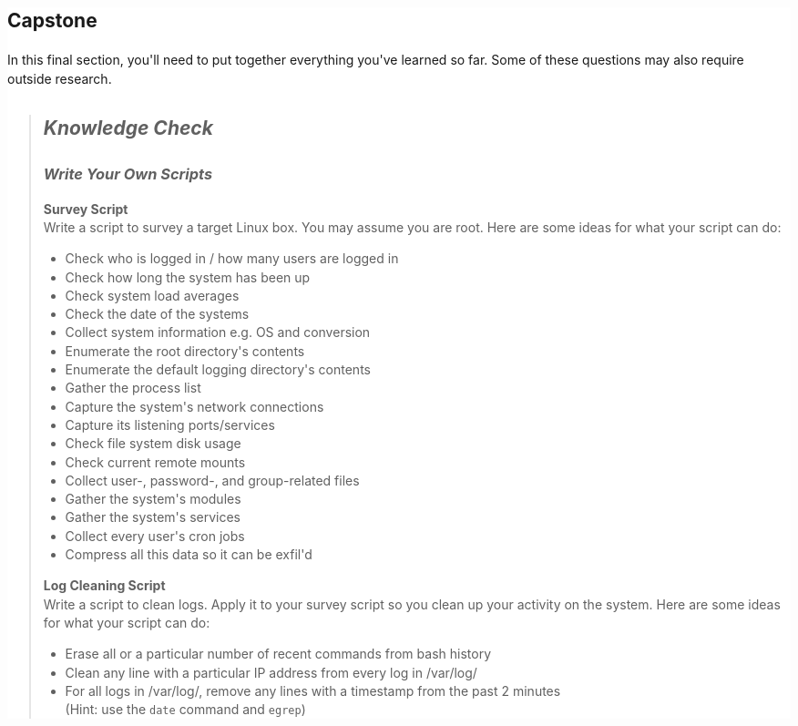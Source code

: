 ## Capstone

In this final section, you'll need to put together everything you've learned so far. Some of these questions may also require outside research.

> ## *Knowledge Check*
>
> [//]: # (### *Determine What a Script Does*)
> [//]: # (Add harder scripts that incorporate all the concepts covered and ask what the output or effects of the script would be.)
>
>
>
>
> ### *Write Your Own Scripts*
> **Survey Script**  
> Write a script to survey a target Linux box. You may assume you are root. Here are some ideas for what your script can do:
> - Check who is logged in / how many users are logged in
> - Check how long the system has been up
> - Check system load averages
> - Check the date of the systems
> - Collect system information e.g. OS and conversion
> - Enumerate the root directory's contents
> - Enumerate the default logging directory's contents
> - Gather the process list
> - Capture the system's network connections
> - Capture its listening ports/services
> - Check file system disk usage
> - Check current remote mounts
> - Collect user-, password-, and group-related files
> - Gather the system's modules
> - Gather the system's services
> - Collect every user's cron jobs
> - Compress all this data so it can be exfil'd
>
> **Log Cleaning Script**  
> Write a script to clean logs. Apply it to your survey script so you clean up your activity on the system. Here are some ideas for what your script can do:
> - Erase all or a particular number of recent commands from bash history
> - Clean any line with a particular IP address from every log in /var/log/
> - For all logs in /var/log/, remove any lines with a timestamp from the past 2 minutes  
  (Hint: use the `date` command and `egrep`)
>
> [//]: # (**base64 Conversion Script**  )
> [//]: # (Write a script to read in a file and create a base64-encoded version of the file.)
>
> [//]: # (**Encrypt / Decrypt Script**  )
> [//]: # (Write a script or scripts to encrypt and decrypt a file with a key.)


[//]: # (TODO: Add knowledge checks that incorporate pervious fundamentals)